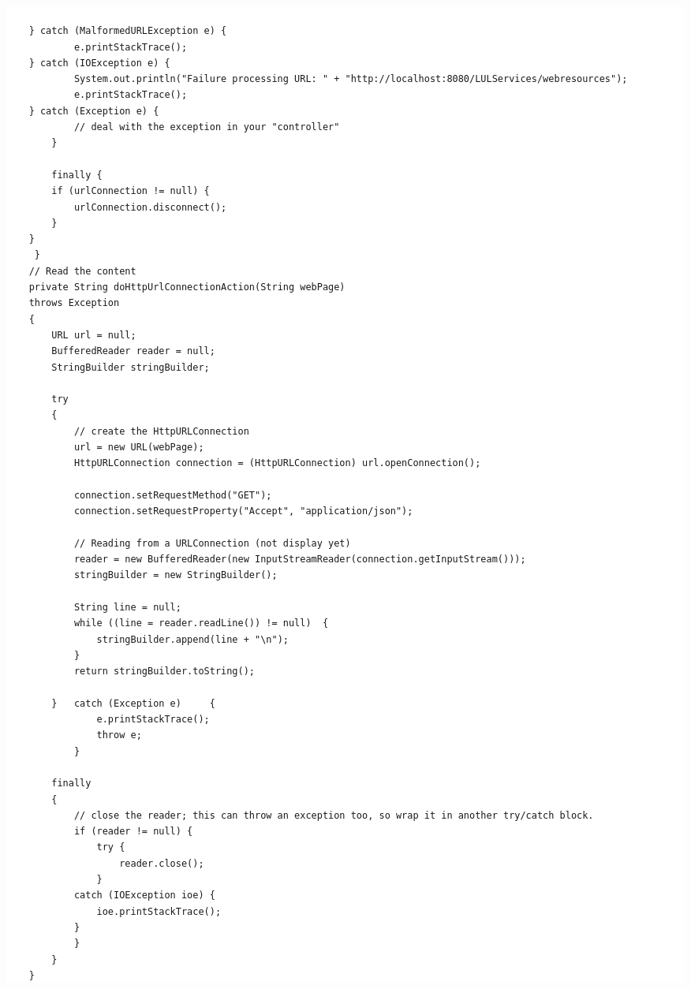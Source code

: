 ```

    } catch (MalformedURLException e) {
            e.printStackTrace();
    } catch (IOException e) {
            System.out.println("Failure processing URL: " + "http://localhost:8080/LULServices/webresources");
            e.printStackTrace();
    } catch (Exception e) {
            // deal with the exception in your "controller"
        }

        finally {
        if (urlConnection != null) {
            urlConnection.disconnect();
        }
    }
     }
    // Read the content 
    private String doHttpUrlConnectionAction(String webPage)
    throws Exception
    {
        URL url = null;
        BufferedReader reader = null;
        StringBuilder stringBuilder;

        try
        {
            // create the HttpURLConnection
            url = new URL(webPage);
            HttpURLConnection connection = (HttpURLConnection) url.openConnection();

            connection.setRequestMethod("GET");
            connection.setRequestProperty("Accept", "application/json");

            // Reading from a URLConnection (not display yet)
            reader = new BufferedReader(new InputStreamReader(connection.getInputStream()));
            stringBuilder = new StringBuilder();

            String line = null;
            while ((line = reader.readLine()) != null)  {
                stringBuilder.append(line + "\n");
            }
            return stringBuilder.toString();

        }   catch (Exception e)     {
                e.printStackTrace();
                throw e;
            }

        finally
        {
            // close the reader; this can throw an exception too, so wrap it in another try/catch block.
            if (reader != null) {
                try {
                    reader.close();
                }
            catch (IOException ioe) {
                ioe.printStackTrace();
            }
            }
        }
    }
```